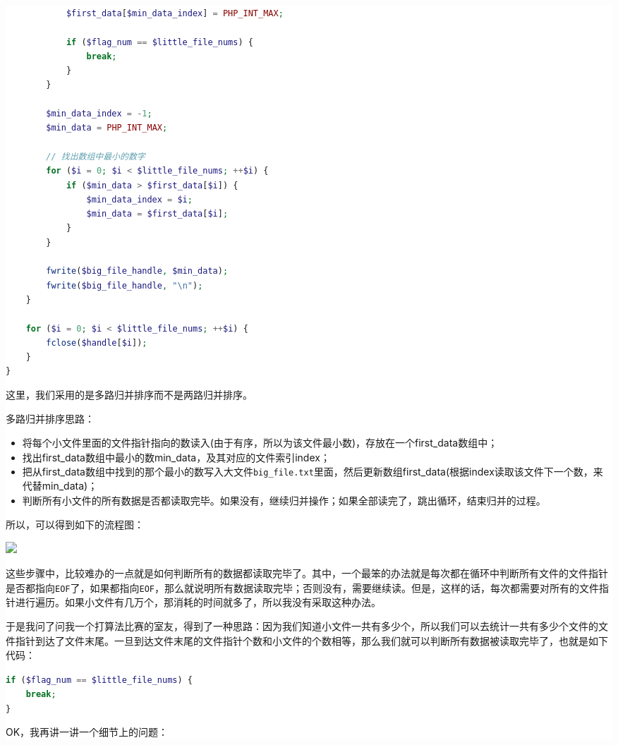 ```php
            $first_data[$min_data_index] = PHP_INT_MAX;

            if ($flag_num == $little_file_nums) {
                break;
            }
        }

        $min_data_index = -1;
        $min_data = PHP_INT_MAX;

        // 找出数组中最小的数字
        for ($i = 0; $i < $little_file_nums; ++$i) {
            if ($min_data > $first_data[$i]) {
                $min_data_index = $i;
                $min_data = $first_data[$i];
            }
        }

        fwrite($big_file_handle, $min_data);
        fwrite($big_file_handle, "\n");
    }

    for ($i = 0; $i < $little_file_nums; ++$i) {
        fclose($handle[$i]);
    }
}
```

这里，我们采用的是多路归并排序而不是两路归并排序。

多路归并排序思路：

- 将每个小文件里面的文件指针指向的数读入(由于有序，所以为该文件最小数)，存放在一个first_data数组中；
- 找出first_data数组中最小的数min_data，及其对应的文件索引index；
- 把从first_data数组中找到的那个最小的数写入大文件`big_file.txt`里面，然后更新数组first_data(根据index读取该文件下一个数，来代替min_data)；
- 判断所有小文件的所有数据是否都读取完毕。如果没有，继续归并操作；如果全部读完了，跳出循环，结束归并的过程。

所以，可以得到如下的流程图：

![](http://oklbfi1yj.bkt.clouddn.com/%E5%A4%96%E9%83%A8%E6%8E%92%E5%BA%8F--PHP%E7%89%88%E6%9C%AC/1.png)

这些步骤中，比较难办的一点就是如何判断所有的数据都读取完毕了。其中，一个最笨的办法就是每次都在循环中判断所有文件的文件指针是否都指向`EOF`了，如果都指向`EOF`，那么就说明所有数据读取完毕；否则没有，需要继续读。但是，这样的话，每次都需要对所有的文件指针进行遍历。如果小文件有几万个，那消耗的时间就多了，所以我没有采取这种办法。

于是我问了问我一个打算法比赛的室友，得到了一种思路：因为我们知道小文件一共有多少个，所以我们可以去统计一共有多少个文件的文件指针到达了文件末尾。一旦到达文件末尾的文件指针个数和小文件的个数相等，那么我们就可以判断所有数据被读取完毕了，也就是如下代码：

```php
if ($flag_num == $little_file_nums) {
    break;
}
```

OK，我再讲一讲一个细节上的问题：
